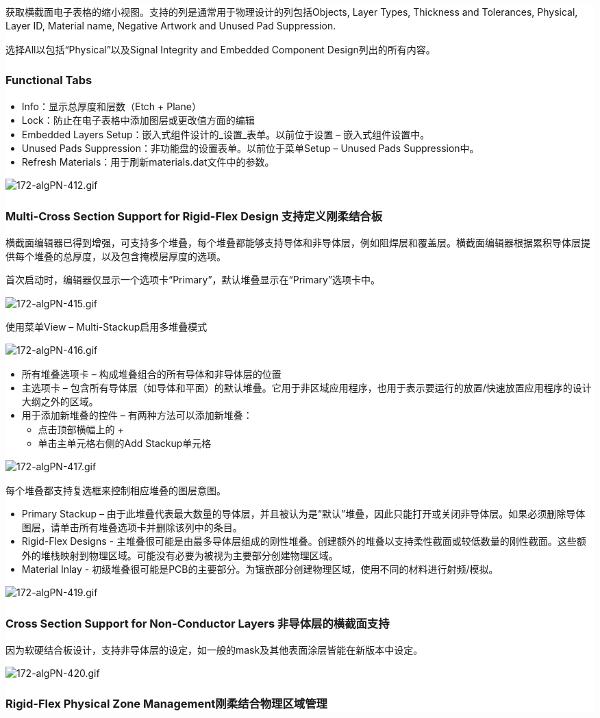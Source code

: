获取横截面电子表格的缩小视图。支持的列是通常用于物理设计的列包括Objects, Layer Types, Thickness and Tolerances, Physical, Layer ID, Material name, Negative Artwork and Unused Pad Suppression.

选择All以包括“Physical”以及Signal Integrity and Embedded Component Design列出的所有内容。

### Functional Tabs

*   Info：显示总厚度和层数（Etch + Plane）
*   Lock：防止在电子表格中添加图层或更改值方面的编辑
*   Embedded Layers Setup：嵌入式组件设计的_设置_表单。以前位于设置 – 嵌入式组件设置中。
*   Unused Pads Suppression：非功能盘的设置表单。以前位于菜单Setup – Unused Pads Suppression中。
*   Refresh Materials：用于刷新materials.dat文件中的参数。

![172-algPN-412.gif](https://a1024.synology.me:222/images/172-algPN-412.gif)

### Multi-Cross Section Support for Rigid-Flex Design 支持定义刚柔结合板

横截面编辑器已得到增强，可支持多个堆叠，每个堆叠都能够支持导体和非导体层，例如阻焊层和覆盖层。横截面编辑器根据累积导体层提供每个堆叠的总厚度，以及包含掩模层厚度的选项。

首次启动时，编辑器仅显示一个选项卡“Primary”，默认堆叠显示在“Primary”选项卡中。

![172-algPN-415.gif](https://a1024.synology.me:222/images/172-algPN-415.gif)

使用菜单View – Multi-Stackup启用多堆叠模式

![172-algPN-416.gif](https://a1024.synology.me:222/images/172-algPN-416.gif)

*   所有堆叠选项卡 – 构成堆叠组合的所有导体和非导体层的位置
*   主选项卡 – 包含所有导体层（如导体和平面）的默认堆叠。它用于非区域应用程序，也用于表示要运行的放置/快速放置应用程序的设计大纲之外的区域。
*   用于添加新堆叠的控件 – 有两种方法可以添加新堆叠：
    *   点击顶部横幅上的 _+_
    *   单击主单元格右侧的Add Stackup单元格

![172-algPN-417.gif](https://a1024.synology.me:222/images/172-algPN-417.gif)

每个堆叠都支持复选框来控制相应堆叠的图层意图。

*   Primary Stackup – 由于此堆叠代表最大数量的导体层，并且被认为是“默认”堆叠，因此只能打开或关闭非导体层。如果必须删除导体图层，请单击所有堆叠选项卡并删除该列中的条目。
*   Rigid-Flex Designs - 主堆叠很可能是由最多导体层组成的刚性堆叠。创建额外的堆叠以支持柔性截面或较低数量的刚性截面。这些额外的堆栈映射到物理区域。可能没有必要为被视为主要部分创建物理区域。
*   Material Inlay - 初级堆叠很可能是PCB的主要部分。为镶嵌部分创建物理区域，使用不同的材料进行射频/模拟。

![172-algPN-419.gif](https://a1024.synology.me:222/images/172-algPN-419.gif)

### Cross Section Support for Non-Conductor Layers 非导体层的横截面支持

因为软硬结合板设计，支持非导体层的设定，如一般的mask及其他表面涂层皆能在新版本中设定。

![172-algPN-420.gif](https://a1024.synology.me:222/images/172-algPN-420.gif)

### Rigid-Flex Physical Zone Management刚柔结合物理区域管理
